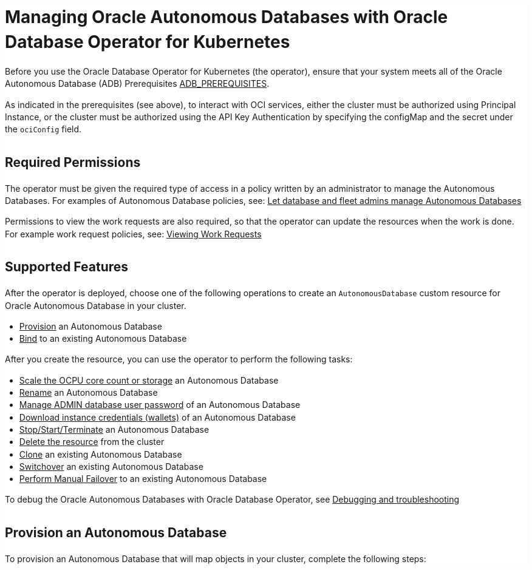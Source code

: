 # Managing Oracle Autonomous Databases with Oracle Database Operator for Kubernetes

Before you use the Oracle Database Operator for Kubernetes (the operator), ensure that your system meets all of the Oracle Autonomous Database (ADB) Prerequisites [ADB_PREREQUISITES](./ADB_PREREQUISITES.md).

As indicated in the prerequisites (see above), to interact with OCI services, either the cluster must be authorized using Principal Instance, or the cluster must be authorized using the API Key Authentication by specifying the configMap and the secret under the `ociConfig` field.

## Required Permissions

The operator must be given the required type of access in a policy written by an administrator to manage the Autonomous Databases. For examples of Autonomous Database policies, see: [Let database and fleet admins manage Autonomous Databases](https://docs.oracle.com/en-us/iaas/Content/Identity/Concepts/commonpolicies.htm#db-admins-manage-adb)

Permissions to view the work requests are also required, so that the operator can update the resources when the work is done. For example work request policies, see: [Viewing Work Requests](https://docs.oracle.com/en-us/iaas/Content/ContEng/Tasks/contengviewingworkrequests.htm#contengviewingworkrequests) 

## Supported Features

After the operator is deployed, choose one of the following operations to create an `AutonomousDatabase` custom resource for Oracle Autonomous Database in your cluster.

* [Provision](#provision-an-autonomous-database) an Autonomous Database
* [Bind](#bind-to-an-existing-autonomous-database) to an existing Autonomous Database

After you create the resource, you can use the operator to perform the following tasks:

* [Scale the OCPU core count or storage](#scale-the-ocpu-core-count-or-storage) an Autonomous Database
* [Rename](#rename) an Autonomous Database
* [Manage ADMIN database user password](#manage-admin-password) of an Autonomous Database
* [Download instance credentials (wallets)](#download-wallets) of an Autonomous Database
* [Stop/Start/Terminate](#stopstartterminate) an Autonomous Database
* [Delete the resource](#delete-the-resource) from the cluster
* [Clone](#clone-an-existing-autonomous-database) an existing Autonomous Database
* [Switchover](#switchover-an-existing-autonomous-database) an existing Autonomous Database
* [Perform Manual Failover](#manually-failover-an-existing-autonomous-database) to an existing Autonomous Database

To debug the Oracle Autonomous Databases with Oracle Database Operator, see [Debugging and troubleshooting](#debugging-and-troubleshooting)

## Provision an Autonomous Database

To provision an Autonomous Database that will map objects in your cluster, complete the following steps:
